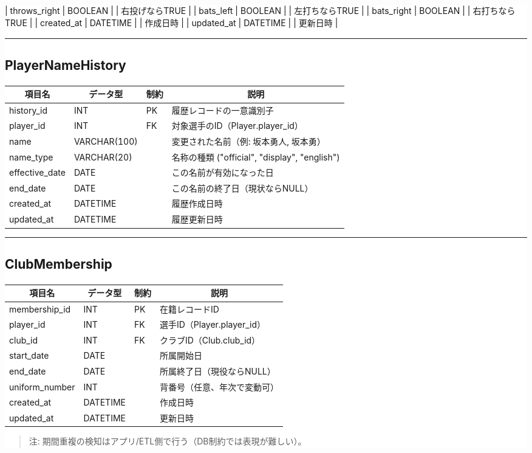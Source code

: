 | throws_right   | BOOLEAN      |      | 右投げならTRUE                          |
| bats_left      | BOOLEAN      |      | 左打ちならTRUE                          |
| bats_right     | BOOLEAN      |      | 右打ちならTRUE                          |
| created_at     | DATETIME     |      | 作成日時                                |
| updated_at     | DATETIME     |      | 更新日時                                |

---

## PlayerNameHistory

| 項目名         | データ型     | 制約 | 説明                                                         |
|----------------|--------------|------|--------------------------------------------------------------|
| history_id     | INT          | PK   | 履歴レコードの一意識別子                                      |
| player_id      | INT          | FK   | 対象選手のID（Player.player_id）                              |
| name           | VARCHAR(100) |      | 変更された名前（例: 坂本勇人, 坂本勇）                         |
| name_type      | VARCHAR(20)  |      | 名称の種類 ("official", "display", "english")             |
| effective_date | DATE         |      | この名前が有効になった日                                       |
| end_date       | DATE         |      | この名前の終了日（現状ならNULL）                               |
| created_at     | DATETIME     |      | 履歴作成日時                                                 |
| updated_at     | DATETIME     |      | 履歴更新日時                                                 |

---

## ClubMembership

| 項目名        | データ型 | 制約 | 説明                                      |
|---------------|----------|------|-------------------------------------------|
| membership_id | INT      | PK   | 在籍レコードID                             |
| player_id     | INT      | FK   | 選手ID（Player.player_id）                  |
| club_id       | INT      | FK   | クラブID（Club.club_id）                    |
| start_date    | DATE     |      | 所属開始日                                  |
| end_date      | DATE     |      | 所属終了日（現役ならNULL）                   |
| uniform_number| INT      |      | 背番号（任意、年次で変動可）                 |
| created_at    | DATETIME |      | 作成日時                                    |
| updated_at    | DATETIME |      | 更新日時                                    |
> 注: 期間重複の検知はアプリ/ETL側で行う（DB制約では表現が難しい）。
